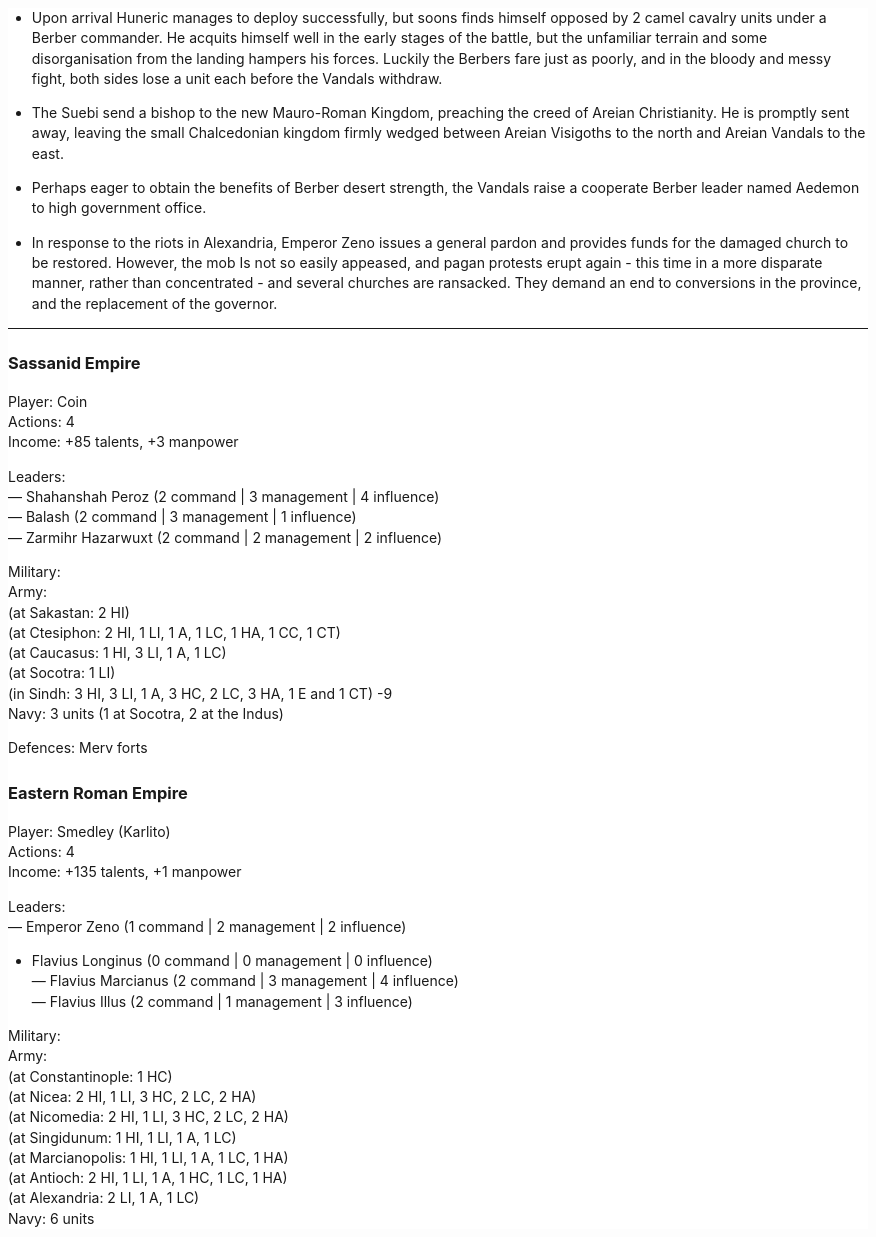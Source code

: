 * Upon arrival Huneric manages to deploy successfully, but soons finds himself opposed by 2 camel cavalry units under a Berber commander. He acquits himself well in the early stages of the battle, but the unfamiliar terrain and some disorganisation from the landing hampers his forces. Luckily the Berbers fare just as poorly, and in the bloody and messy fight, both sides lose a unit each before the Vandals withdraw.  
  
* The Suebi send a bishop to the new Mauro-Roman Kingdom, preaching the creed of Areian Christianity. He is promptly sent away, leaving the small Chalcedonian kingdom firmly wedged between Areian Visigoths to the north and Areian Vandals to the east.  
  
* Perhaps eager to obtain the benefits of Berber desert strength, the Vandals raise a cooperate Berber leader named Aedemon to high government office.  
  
* In response to the riots in Alexandria, Emperor Zeno issues a general pardon and provides funds for the damaged church to be restored. However, the mob Is not so easily appeased, and pagan protests erupt again - this time in a more disparate manner, rather than concentrated - and several churches are ransacked. They demand an end to conversions in the province, and the replacement of the governor.  
  
____________________  
  
### Sassanid Empire  
Player: Coin  
Actions: 4  
Income: +85 talents, +3 manpower  
  
Leaders:  
— Shahanshah Peroz (2 command | 3 management | 4 influence)  
— Balash (2 command | 3 management | 1 influence)  
— Zarmihr Hazarwuxt (2 command | 2 management | 2 influence)  
  
Military:  
Army:  
(at Sakastan: 2 HI)  
(at Ctesiphon: 2 HI, 1 LI, 1 A, 1 LC, 1 HA, 1 CC, 1 CT)  
(at Caucasus: 1 HI, 3 LI, 1 A, 1 LC)  
(at Socotra: 1 LI)  
(in Sindh: 3 HI, 3 LI, 1 A, 3 HC, 2 LC, 3 HA, 1 E and 1 CT) -9  
Navy: 3 units (1 at Socotra, 2 at the Indus)  
  
Defences: Merv forts  
  
### Eastern Roman Empire  
Player: Smedley (Karlito)  
Actions: 4  
Income: +135 talents, +1 manpower  
  
Leaders:  
— Emperor Zeno (1 command | 2 management | 2 influence)  
- Flavius Longinus (0 command | 0 management | 0 influence)  
— Flavius Marcianus (2 command | 3 management | 4 influence)  
— Flavius Illus (2 command | 1 management | 3 influence)  
  
Military:  
Army:  
(at Constantinople: 1 HC)  
(at Nicea: 2 HI, 1 LI, 3 HC, 2 LC, 2 HA)  
(at Nicomedia: 2 HI, 1 LI, 3 HC, 2 LC, 2 HA)  
(at Singidunum: 1 HI, 1 LI, 1 A, 1 LC)  
(at Marcianopolis: 1 HI, 1 LI, 1 A, 1 LC, 1 HA)  
(at Antioch: 2 HI, 1 LI, 1 A, 1 HC, 1 LC, 1 HA)  
(at Alexandria: 2 LI, 1 A, 1 LC)  
Navy: 6 units  
  